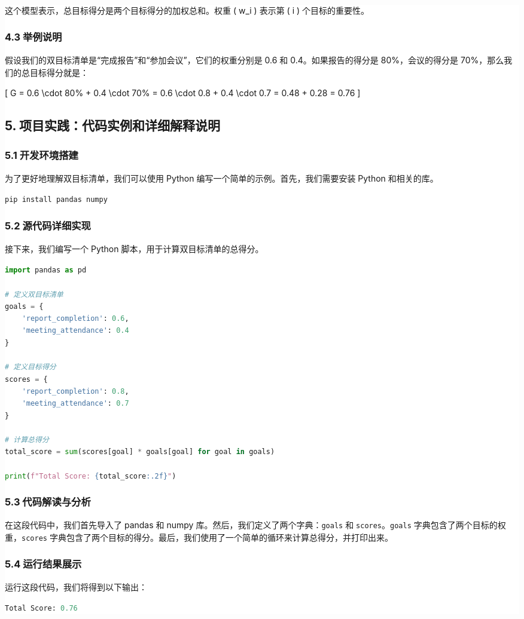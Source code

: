 这个模型表示，总目标得分是两个目标得分的加权总和。权重 \( w_i \) 表示第 \( i \) 个目标的重要性。

### 4.3 举例说明

假设我们的双目标清单是“完成报告”和“参加会议”，它们的权重分别是 0.6 和 0.4。如果报告的得分是 80%，会议的得分是 70%，那么我们的总目标得分就是：

\[ G = 0.6 \cdot 80\% + 0.4 \cdot 70\% = 0.6 \cdot 0.8 + 0.4 \cdot 0.7 = 0.48 + 0.28 = 0.76 \]

## 5. 项目实践：代码实例和详细解释说明

### 5.1 开发环境搭建

为了更好地理解双目标清单，我们可以使用 Python 编写一个简单的示例。首先，我们需要安装 Python 和相关的库。

```bash
pip install pandas numpy
```

### 5.2 源代码详细实现

接下来，我们编写一个 Python 脚本，用于计算双目标清单的总得分。

```python
import pandas as pd

# 定义双目标清单
goals = {
    'report_completion': 0.6,
    'meeting_attendance': 0.4
}

# 定义目标得分
scores = {
    'report_completion': 0.8,
    'meeting_attendance': 0.7
}

# 计算总得分
total_score = sum(scores[goal] * goals[goal] for goal in goals)

print(f"Total Score: {total_score:.2f}")
```

### 5.3 代码解读与分析

在这段代码中，我们首先导入了 pandas 和 numpy 库。然后，我们定义了两个字典：`goals` 和 `scores`。`goals` 字典包含了两个目标的权重，`scores` 字典包含了两个目标的得分。最后，我们使用了一个简单的循环来计算总得分，并打印出来。

### 5.4 运行结果展示

运行这段代码，我们将得到以下输出：

```python
Total Score: 0.76
```
